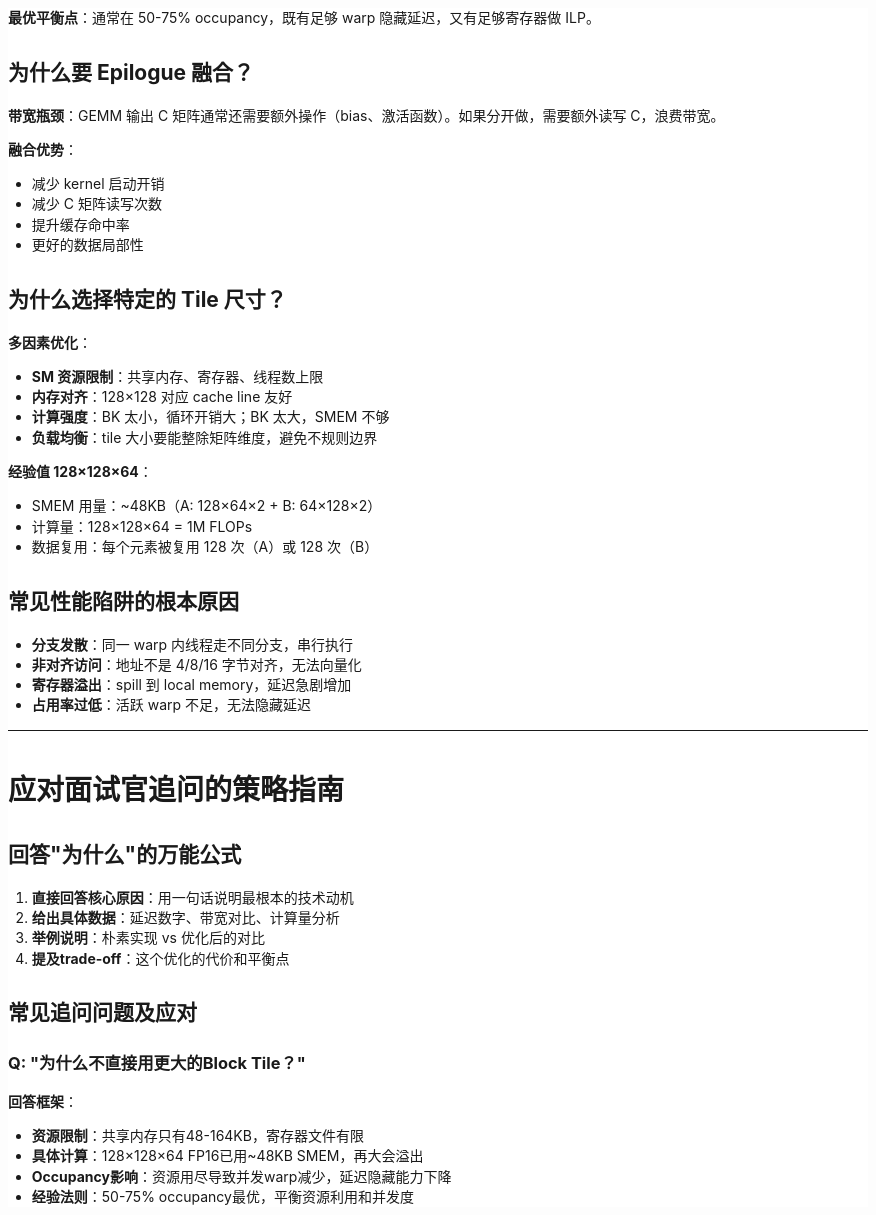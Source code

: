 **最优平衡点**：通常在 50-75% occupancy，既有足够 warp 隐藏延迟，又有足够寄存器做 ILP。

## **为什么要 Epilogue 融合？**
**带宽瓶颈**：GEMM 输出 C 矩阵通常还需要额外操作（bias、激活函数）。如果分开做，需要额外读写 C，浪费带宽。

**融合优势**：
- 减少 kernel 启动开销
- 减少 C 矩阵读写次数
- 提升缓存命中率
- 更好的数据局部性

## **为什么选择特定的 Tile 尺寸？**
**多因素优化**：
- **SM 资源限制**：共享内存、寄存器、线程数上限
- **内存对齐**：128×128 对应 cache line 友好
- **计算强度**：BK 太小，循环开销大；BK 太大，SMEM 不够
- **负载均衡**：tile 大小要能整除矩阵维度，避免不规则边界

**经验值 128×128×64**：
- SMEM 用量：~48KB（A: 128×64×2 + B: 64×128×2）
- 计算量：128×128×64 = 1M FLOPs
- 数据复用：每个元素被复用 128 次（A）或 128 次（B）

## **常见性能陷阱的根本原因**
- **分支发散**：同一 warp 内线程走不同分支，串行执行
- **非对齐访问**：地址不是 4/8/16 字节对齐，无法向量化
- **寄存器溢出**：spill 到 local memory，延迟急剧增加
- **占用率过低**：活跃 warp 不足，无法隐藏延迟

---

# 应对面试官追问的策略指南

## **回答"为什么"的万能公式**
1. **直接回答核心原因**：用一句话说明最根本的技术动机
2. **给出具体数据**：延迟数字、带宽对比、计算量分析
3. **举例说明**：朴素实现 vs 优化后的对比
4. **提及trade-off**：这个优化的代价和平衡点

## **常见追问问题及应对**

### Q: "为什么不直接用更大的Block Tile？"
**回答框架**：
- **资源限制**：共享内存只有48-164KB，寄存器文件有限
- **具体计算**：128×128×64 FP16已用~48KB SMEM，再大会溢出
- **Occupancy影响**：资源用尽导致并发warp减少，延迟隐藏能力下降
- **经验法则**：50-75% occupancy最优，平衡资源利用和并发度
